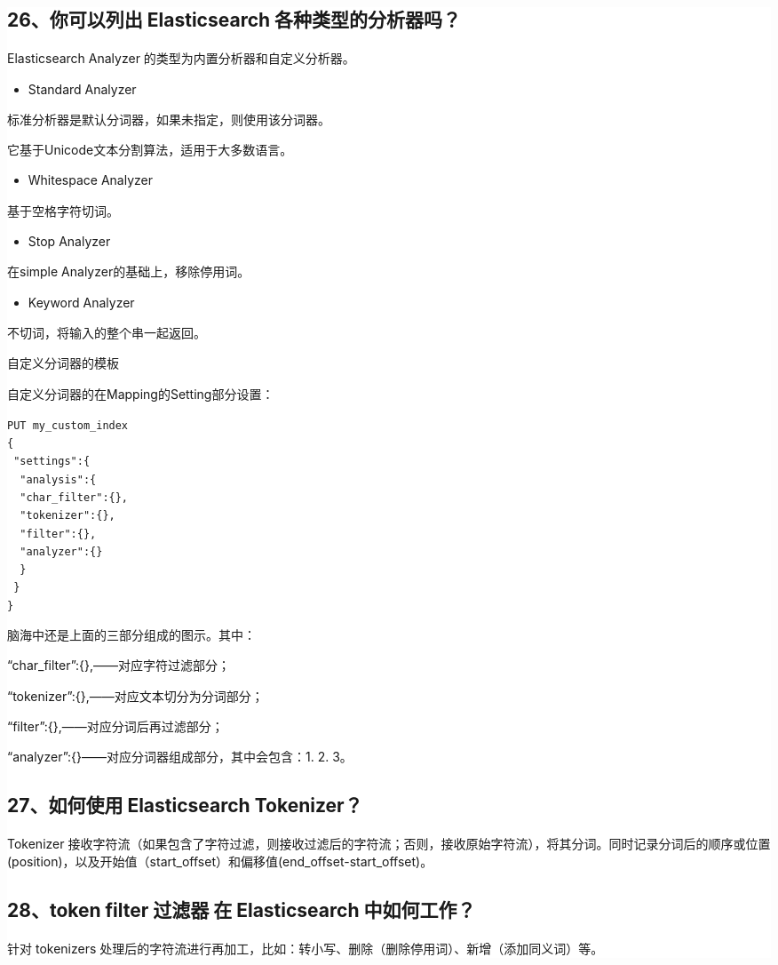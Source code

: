 ## 26、你可以列出 Elasticsearch 各种类型的分析器吗？

Elasticsearch Analyzer 的类型为内置分析器和自定义分析器。

- Standard Analyzer

标准分析器是默认分词器，如果未指定，则使用该分词器。

它基于Unicode文本分割算法，适用于大多数语言。

- Whitespace Analyzer

基于空格字符切词。

- Stop Analyzer

在simple Analyzer的基础上，移除停用词。

- Keyword Analyzer

不切词，将输入的整个串一起返回。

自定义分词器的模板

自定义分词器的在Mapping的Setting部分设置：

```
PUT my_custom_index
{
 "settings":{
  "analysis":{
  "char_filter":{},
  "tokenizer":{},
  "filter":{},
  "analyzer":{}
  }
 }
}
```

脑海中还是上面的三部分组成的图示。其中：

“char_filter”:{},——对应字符过滤部分；

“tokenizer”:{},——对应文本切分为分词部分；

“filter”:{},——对应分词后再过滤部分；

“analyzer”:{}——对应分词器组成部分，其中会包含：1. 2. 3。

## 27、如何使用 Elasticsearch Tokenizer？

Tokenizer 接收字符流（如果包含了字符过滤，则接收过滤后的字符流；否则，接收原始字符流），将其分词。同时记录分词后的顺序或位置(position)，以及开始值（start_offset）和偏移值(end_offset-start_offset)。

## 28、token filter 过滤器 在 Elasticsearch 中如何工作？

针对 tokenizers 处理后的字符流进行再加工，比如：转小写、删除（删除停用词）、新增（添加同义词）等。

